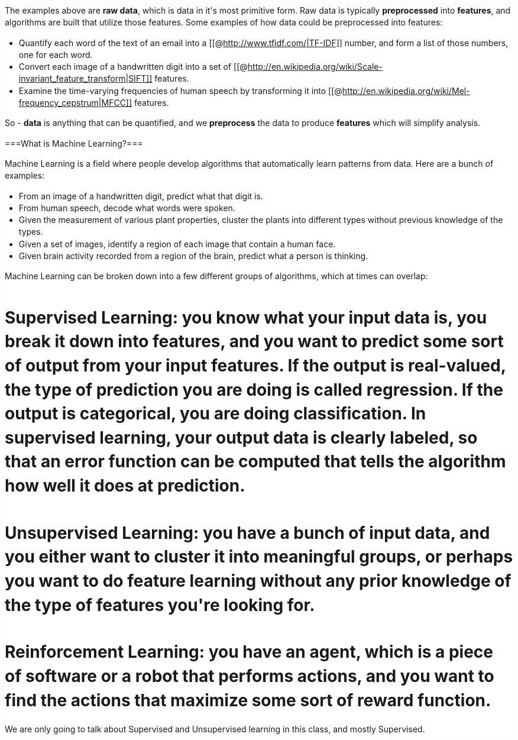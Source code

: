 The examples above are **raw data**, which is data in it's most primitive form. Raw data is typically **preprocessed** into **features**, and algorithms are built that utilize those features. Some examples of how data could be preprocessed into features:
* Quantify each word of the text of an email into a [[@http://www.tfidf.com/|TF-IDF]] number, and form a list of those numbers, one for each word.
* Convert each image of a handwritten digit into a set of [[@http://en.wikipedia.org/wiki/Scale-invariant_feature_transform|SIFT]] features.
* Examine the time-varying frequencies of human speech by transforming it into [[@http://en.wikipedia.org/wiki/Mel-frequency_cepstrum|MFCC]] features.

So - **data** is anything that can be quantified, and we **preprocess** the data to produce **features** which will simplify analysis.


===What is Machine Learning?=== 

Machine Learning is a field where people develop algorithms that automatically learn patterns from data. Here are a bunch of examples:
* From an image of a handwritten digit, predict what that digit is.
* From human speech, decode what words were spoken.
* Given the measurement of various plant properties, cluster the plants into different types without previous knowledge of the types.
* Given a set of images, identify a region of each image that contain a human face.
* Given brain activity recorded from a region of the brain, predict what a person is thinking.

Machine Learning can be broken down into a few different groups of algorithms, which at times can overlap:
# **Supervised Learning**: you know what your input data is, you break it down into features, and you want to predict some sort of output from your input features. If the output is real-valued, the type of **prediction** you are doing is called **regression**. If the output is categorical, you are doing **classification**. In supervised learning, your output data is clearly **labeled**, so that an **error function** can be computed that tells the algorithm how well it does at prediction.
# **Unsupervised Learning**: you have a bunch of input data, and you either want to **cluster** it into meaningful groups, or perhaps you want to do **feature learning** without any prior knowledge of the type of features you're looking for.
# **Reinforcement Learning**: you have an **agent**, which is a piece of software or a robot that performs **actions**, and you want to find the actions that maximize some sort of **reward** function.

We are only going to talk about Supervised and Unsupervised learning in this class, and mostly Supervised.
